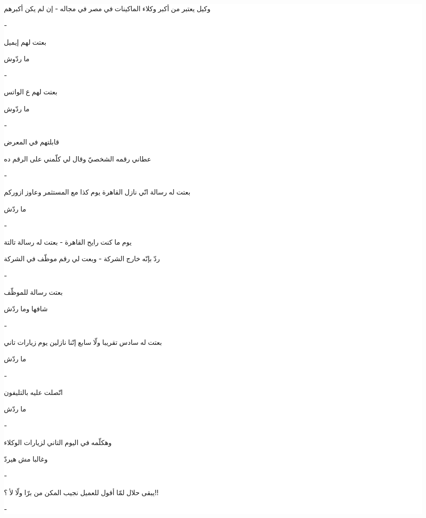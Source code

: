 وكيل يعتبر من أكبر وكلاء الماكينات في مصر في مجاله - إن
لم يكن أكبرهم

\-

بعتت لهم إيميل

ما ردّوش

\-

بعتت لهم ع الواتس

ما ردّوش

\-

قابلتهم في المعرض

عطاني رقمه الشخصيّ وقال لي كلّمني على الرقم ده

\-

بعتت له رسالة انّي نازل القاهرة يوم كذا مع المستثمر وعاوز
ازوركم

ما ردّش

\-

يوم ما كنت رايح القاهرة - بعتت له رسالة تالتة

ردّ بإنّه خارج الشركة - وبعت لي رقم موظّف في الشركة

\-

بعتت رسالة للموظّف

شافها وما ردّش

\-

بعتت له سادس تقريبا ولّا سابع إنّنا نازلين يوم زيارات
تاني

ما ردّش

\-

اتّصلت عليه بالتليفون

ما ردّش

\-

وهكلّمه في اليوم التاني لزيارات الوكلاء

وغالبا مش هيردّ

\-

يبقى حلال لمّا أقول للعميل نجيب المكن من برّا ولّا لأ
؟!!

\-
